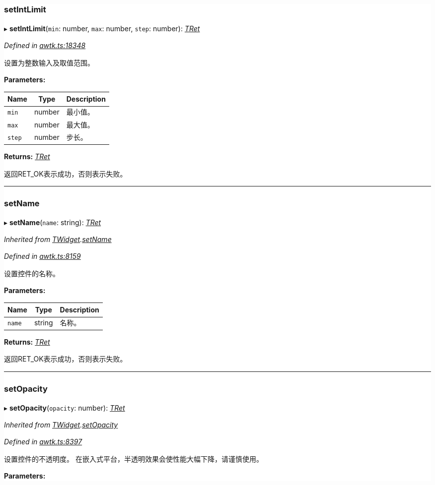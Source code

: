 ###  setIntLimit

▸ **setIntLimit**(`min`: number, `max`: number, `step`: number): *[TRet](../enums/_awtk_.tret.md)*

*Defined in [awtk.ts:18348](https://github.com/zlgopen/awtk-binding/blob/540939e/tools/code_gen/js/output/awtk.ts#L18348)*

设置为整数输入及取值范围。

**Parameters:**

Name | Type | Description |
------ | ------ | ------ |
`min` | number | 最小值。 |
`max` | number | 最大值。 |
`step` | number | 步长。  |

**Returns:** *[TRet](../enums/_awtk_.tret.md)*

返回RET_OK表示成功，否则表示失败。

___

###  setName

▸ **setName**(`name`: string): *[TRet](../enums/_awtk_.tret.md)*

*Inherited from [TWidget](_awtk_.twidget.md).[setName](_awtk_.twidget.md#setname)*

*Defined in [awtk.ts:8159](https://github.com/zlgopen/awtk-binding/blob/540939e/tools/code_gen/js/output/awtk.ts#L8159)*

设置控件的名称。

**Parameters:**

Name | Type | Description |
------ | ------ | ------ |
`name` | string | 名称。  |

**Returns:** *[TRet](../enums/_awtk_.tret.md)*

返回RET_OK表示成功，否则表示失败。

___

###  setOpacity

▸ **setOpacity**(`opacity`: number): *[TRet](../enums/_awtk_.tret.md)*

*Inherited from [TWidget](_awtk_.twidget.md).[setOpacity](_awtk_.twidget.md#setopacity)*

*Defined in [awtk.ts:8397](https://github.com/zlgopen/awtk-binding/blob/540939e/tools/code_gen/js/output/awtk.ts#L8397)*

设置控件的不透明度。
在嵌入式平台，半透明效果会使性能大幅下降，请谨慎使用。

**Parameters:**
